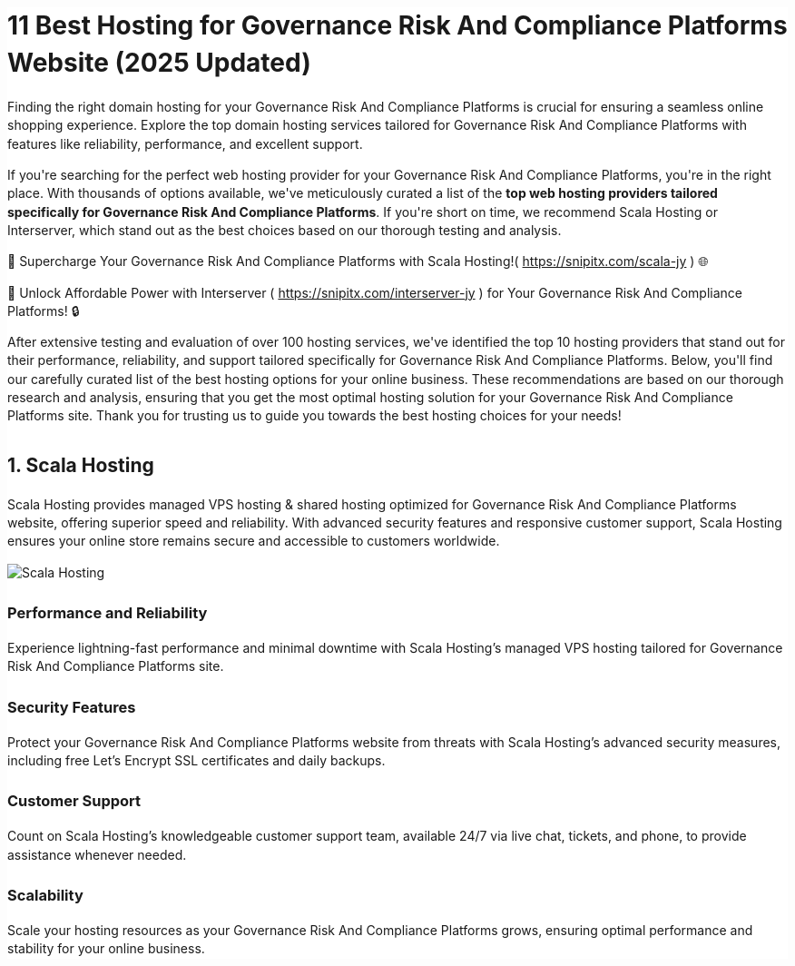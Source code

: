 # 11 Best Hosting for Governance Risk And Compliance Platforms Website (2025 Updated)

Finding the right domain hosting for your Governance Risk And Compliance Platforms is crucial for ensuring a seamless online shopping experience. Explore the top domain hosting services tailored for Governance Risk And Compliance Platforms with features like reliability, performance, and excellent support.

If you're searching for the perfect web hosting provider for your Governance Risk And Compliance Platforms, you're in the right place. With thousands of options available, we've meticulously curated a list of the **top web hosting providers tailored specifically for Governance Risk And Compliance Platforms**. If you're short on time, we recommend Scala Hosting or Interserver, which stand out as the best choices based on our thorough testing and analysis.

🚀 Supercharge Your Governance Risk And Compliance Platforms with Scala Hosting!( https://snipitx.com/scala-jy ) 🌐 

💸 Unlock Affordable Power with Interserver ( https://snipitx.com/interserver-jy ) for Your Governance Risk And Compliance Platforms! 🔒

After extensive testing and evaluation of over 100 hosting services, we've identified the top 10 hosting providers that stand out for their performance, reliability, and support tailored specifically for Governance Risk And Compliance Platforms. Below, you'll find our carefully curated list of the best hosting options for your online business. These recommendations are based on our thorough research and analysis, ensuring that you get the most optimal hosting solution for your Governance Risk And Compliance Platforms site. Thank you for trusting us to guide you towards the best hosting choices for your needs!

## 1. Scala Hosting

Scala Hosting provides managed VPS hosting & shared hosting optimized for Governance Risk And Compliance Platforms website, offering superior speed and reliability. With advanced security features and responsive customer support, Scala Hosting ensures your online store remains secure and accessible to customers worldwide.

![Scala Hosting](https://i.imgur.com/uJ5JIK3.png "Scala Web Hosting")

### Performance and Reliability
Experience lightning-fast performance and minimal downtime with Scala Hosting’s managed VPS hosting tailored for Governance Risk And Compliance Platforms site.

### Security Features
Protect your Governance Risk And Compliance Platforms website from threats with Scala Hosting’s advanced security measures, including free Let’s Encrypt SSL certificates and daily backups.

### Customer Support
Count on Scala Hosting’s knowledgeable customer support team, available 24/7 via live chat, tickets, and phone, to provide assistance whenever needed.

### Scalability
Scale your hosting resources as your Governance Risk And Compliance Platforms grows, ensuring optimal performance and stability for your online business.
